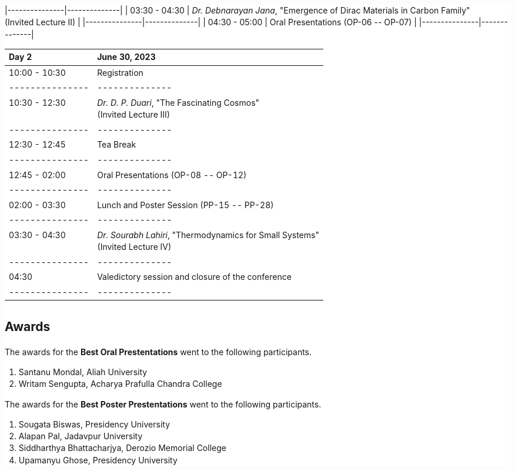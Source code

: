 |---------------|--------------|
| 03:30 - 04:30 | _Dr. Debnarayan Jana_, "Emergence of Dirac Materials in Carbon Family" <br>(Invited Lecture II) |
|---------------|--------------|
| 04:30 - 05:00 | Oral Presentations (OP-06 -- OP-07) |
|---------------|--------------|

| Day 2  | June 30, 2023 |
|:---------------|:--------------|
| 10:00 - 10:30 | Registration |
|---------------|--------------|
| 10:30 - 12:30 | _Dr. D. P. Duari_, "The Fascinating Cosmos" <br> (Invited Lecture III) |
|---------------|--------------|
| 12:30 - 12:45 | Tea Break |
|---------------|--------------|
| 12:45 - 02:00 | Oral Presentations (OP-08 -- OP-12) |
|---------------|--------------|
| 02:00 - 03:30 | Lunch and Poster Session (PP-15 -- PP-28) |
|---------------|--------------|
| 03:30 - 04:30 | _Dr. Sourabh Lahiri_, "Thermodynamics for Small Systems" <br> (Invited Lecture IV) |
|---------------|--------------|
| 04:30 | Valedictory session and closure of the conference |
|---------------|--------------|

## Awards

The awards for the **Best Oral Prestentations** went to the following participants.

1. Santanu Mondal, Aliah University
2. Writam Sengupta, Acharya Prafulla Chandra College

The awards for the **Best Poster Prestentations** went to the following participants.

1. Sougata Biswas, Presidency University
2. Alapan Pal, Jadavpur University
3. Siddharthya Bhattacharjya, Derozio Memorial College
4. Upamanyu Ghose, Presidency University
